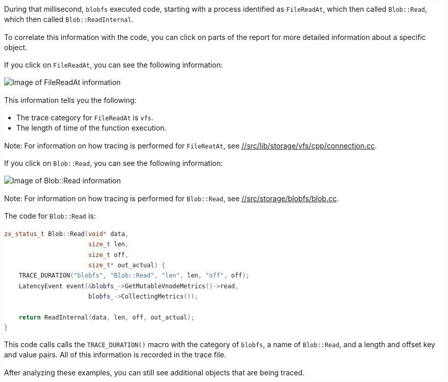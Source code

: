 During that millisecond, `blobfs` executed code, starting with a process
identified as `FileReadAt`, which then called `Blob::Read`, which
then called `Blob::ReadInternal`.

To correlate this information with the code, you can click on parts
of the report for more detailed information about a specific object.

If you click on `FileReadAt`, you can see the following information:

![Image of FileReadAt information](images/trace-example-filereadat.png)

This information tells you the following:

*  The trace category for `FileReadAt` is `vfs`.
*  The length of time of the function execution.

Note: For information on how tracing is performed for `FileReatAt`,
see [//src/lib/storage/vfs/cpp/connection.cc](/src/lib/storage/vfs/cpp/connection.cc).

If you click on `Blob::Read`, you can see the following information:

![Image of Blob::Read information](images/trace-example-blobread.png)

Note: For information on how tracing is performed for `Blob::Read`,
see [//src/storage/blobfs/blob.cc](/src/storage/blobfs/blob.cc).

The code for `Blob::Read` is:

```cpp
zx_status_t Blob::Read(void* data,
                       size_t len,
                       size_t off,
                       size_t* out_actual) {
    TRACE_DURATION("blobfs", "Blob::Read", "len", len, "off", off);
    LatencyEvent event(&blobfs_->GetMutableVnodeMetrics()->read,
                       blobfs_->CollectingMetrics());

    return ReadInternal(data, len, off, out_actual);
}
```

This code calls calls the `TRACE_DURATION()` macro with the category of `blobfs`,
a name of `Blob::Read`, and a length and offset key and value pairs. All
of this information is recorded in the trace file.

After analyzing these examples, you can still see additional objects that
are being traced.
